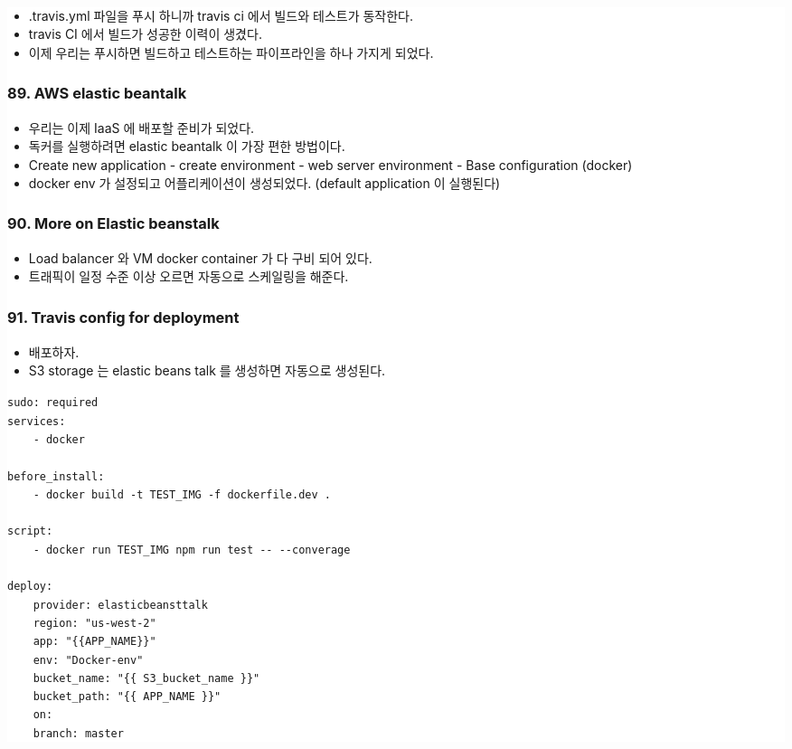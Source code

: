 - .travis.yml 파일을 푸시 하니까 travis ci 에서 빌드와 테스트가 동작한다.
- travis CI 에서 빌드가 성공한 이력이 생겼다.
- 이제 우리는 푸시하면 빌드하고 테스트하는 파이프라인을 하나 가지게 되었다.

### 89. AWS elastic beantalk

- 우리는 이제 IaaS 에 배포할 준비가 되었다.
- 독커를 실행하려면 elastic beantalk 이 가장 편한 방법이다.
- Create new application - create environment - web server environment - Base configuration (docker)
- docker env 가 설정되고 어플리케이션이 생성되었다. (default application 이 실행된다)

### 90. More on Elastic beanstalk

- Load balancer 와 VM docker container 가 다 구비 되어 있다.
- 트래픽이 일정 수준 이상 오르면 자동으로 스케일링을 해준다.

### 91. Travis config for deployment

- 배포하자.
- S3 storage 는 elastic beans talk 를 생성하면 자동으로 생성된다.

```travis
sudo: required
services:
    - docker

before_install:
    - docker build -t TEST_IMG -f dockerfile.dev .

script:
    - docker run TEST_IMG npm run test -- --converage

deploy:
    provider: elasticbeansttalk
    region: "us-west-2"
    app: "{{APP_NAME}}"
    env: "Docker-env"
    bucket_name: "{{ S3_bucket_name }}"
    bucket_path: "{{ APP_NAME }}"
    on:
    branch: master
```
